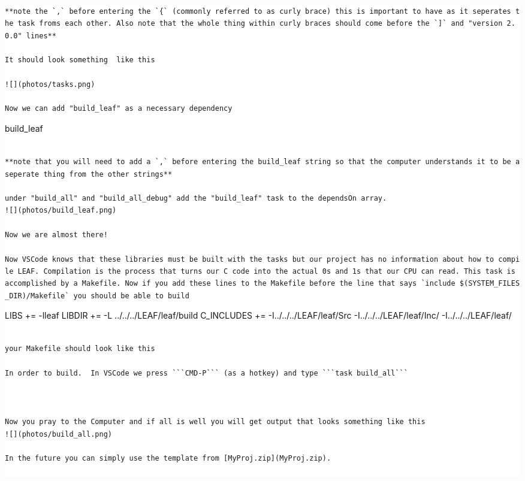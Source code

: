 ```
**note the `,` before entering the `{` (commonly referred to as curly brace) this is important to have as it seperates the task froms each other. Also note that the whole thing within curly braces should come before the `]` and "version 2.0.0" lines**

It should look something  like this

![](photos/tasks.png)

Now we can add "build_leaf" as a necessary dependency

```
build_leaf
```

**note that you will need to add a `,` before entering the build_leaf string so that the computer understands it to be a seperate thing from the other strings**

under "build_all" and "build_all_debug" add the "build_leaf" task to the dependsOn array. 
![](photos/build_leaf.png)

Now we are almost there! 

Now VSCode knows that these libraries must be built with the tasks but our project has no information about how to compile LEAF. Compilation is the process that turns our C code into the actual 0s and 1s that our CPU can read. This task is accomplished by a Makefile. Now if you add these lines to the Makefile before the line that says `include $(SYSTEM_FILES_DIR)/Makefile` you should be able to build

```
LIBS += -lleaf
LIBDIR += -L ../../../LEAF/leaf/build
C_INCLUDES += -I../../../LEAF/leaf/Src -I../../../LEAF/leaf/Inc/  -I../../../LEAF/leaf/ 

```

your Makefile should look like this

In order to build.  In VSCode we press ```CMD-P``` (as a hotkey) and type ```task build_all```



Now you pray to the Computer and if all is well you will get output that looks something like this 
![](photos/build_all.png)

In the future you can simply use the template from [MyProj.zip](MyProj.zip). 

